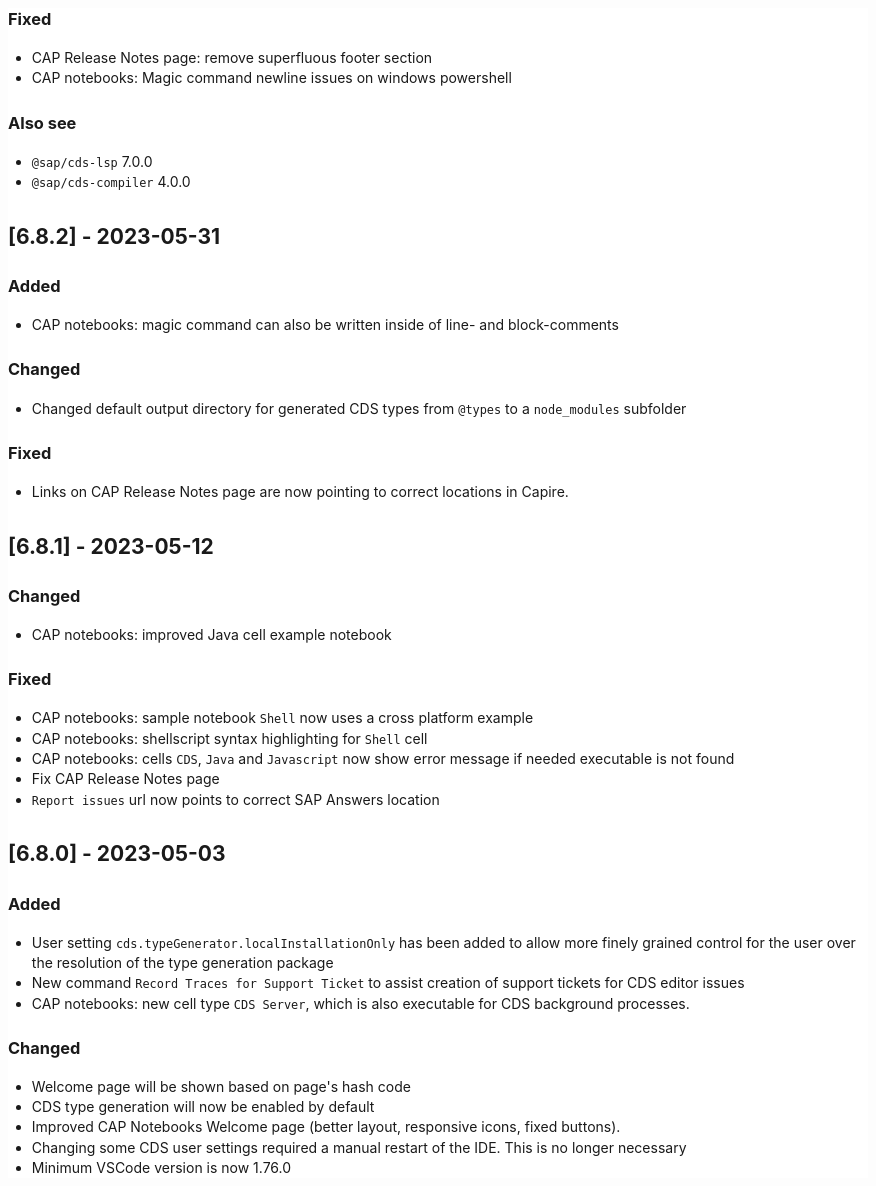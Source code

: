 ### Fixed
- CAP Release Notes page: remove superfluous footer section
- CAP notebooks: Magic command newline issues on windows powershell

### Also see
- `@sap/cds-lsp` 7.0.0
- `@sap/cds-compiler` 4.0.0


## [6.8.2] - 2023-05-31

### Added
- CAP notebooks: magic command can also be written inside of line- and block-comments
### Changed
- Changed default output directory for generated CDS types from `@types` to a `node_modules` subfolder
### Fixed
- Links on CAP Release Notes page are now pointing to correct locations in Capire.

## [6.8.1] - 2023-05-12
### Changed
- CAP notebooks: improved Java cell example notebook
### Fixed
- CAP notebooks: sample notebook `Shell` now uses a cross platform example
- CAP notebooks: shellscript syntax highlighting for `Shell` cell
- CAP notebooks: cells `CDS`, `Java` and `Javascript` now show error message if needed executable is not found
- Fix CAP Release Notes page
- `Report issues` url now points to correct SAP Answers location

## [6.8.0] - 2023-05-03

### Added
- User setting `cds.typeGenerator.localInstallationOnly` has been added to allow more finely grained control for the user over the resolution of the type generation package
- New command `Record Traces for Support Ticket` to assist creation of support tickets for CDS editor issues
- CAP notebooks: new cell type `CDS Server`, which is also executable for CDS background processes.

### Changed
- Welcome page will be shown based on page's hash code
- CDS type generation will now be enabled by default
- Improved CAP Notebooks Welcome page (better layout, responsive icons, fixed buttons).
- Changing some CDS user settings required a manual restart of the IDE. This is no longer necessary
- Minimum VSCode version is now 1.76.0
